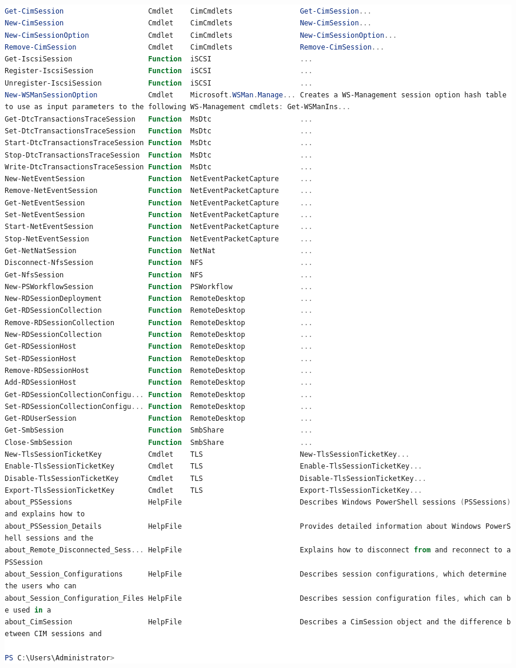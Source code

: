 ```PowerShell
Get-CimSession                    Cmdlet    CimCmdlets                Get-CimSession...
New-CimSession                    Cmdlet    CimCmdlets                New-CimSession...
New-CimSessionOption              Cmdlet    CimCmdlets                New-CimSessionOption...
Remove-CimSession                 Cmdlet    CimCmdlets                Remove-CimSession...
Get-IscsiSession                  Function  iSCSI                     ...
Register-IscsiSession             Function  iSCSI                     ...
Unregister-IscsiSession           Function  iSCSI                     ...
New-WSManSessionOption            Cmdlet    Microsoft.WSMan.Manage... Creates a WS-Management session option hash table to use as input parameters to the following WS-Management cmdlets: Get-WSManIns...
Get-DtcTransactionsTraceSession   Function  MsDtc                     ...
Set-DtcTransactionsTraceSession   Function  MsDtc                     ...
Start-DtcTransactionsTraceSession Function  MsDtc                     ...
Stop-DtcTransactionsTraceSession  Function  MsDtc                     ...
Write-DtcTransactionsTraceSession Function  MsDtc                     ...
New-NetEventSession               Function  NetEventPacketCapture     ...
Remove-NetEventSession            Function  NetEventPacketCapture     ...
Get-NetEventSession               Function  NetEventPacketCapture     ...
Set-NetEventSession               Function  NetEventPacketCapture     ...
Start-NetEventSession             Function  NetEventPacketCapture     ...
Stop-NetEventSession              Function  NetEventPacketCapture     ...
Get-NetNatSession                 Function  NetNat                    ...
Disconnect-NfsSession             Function  NFS                       ...
Get-NfsSession                    Function  NFS                       ...
New-PSWorkflowSession             Function  PSWorkflow                ...
New-RDSessionDeployment           Function  RemoteDesktop             ...
Get-RDSessionCollection           Function  RemoteDesktop             ...
Remove-RDSessionCollection        Function  RemoteDesktop             ...
New-RDSessionCollection           Function  RemoteDesktop             ...
Get-RDSessionHost                 Function  RemoteDesktop             ...
Set-RDSessionHost                 Function  RemoteDesktop             ...
Remove-RDSessionHost              Function  RemoteDesktop             ...
Add-RDSessionHost                 Function  RemoteDesktop             ...
Get-RDSessionCollectionConfigu... Function  RemoteDesktop             ...
Set-RDSessionCollectionConfigu... Function  RemoteDesktop             ...
Get-RDUserSession                 Function  RemoteDesktop             ...
Get-SmbSession                    Function  SmbShare                  ...
Close-SmbSession                  Function  SmbShare                  ...
New-TlsSessionTicketKey           Cmdlet    TLS                       New-TlsSessionTicketKey...
Enable-TlsSessionTicketKey        Cmdlet    TLS                       Enable-TlsSessionTicketKey...
Disable-TlsSessionTicketKey       Cmdlet    TLS                       Disable-TlsSessionTicketKey...
Export-TlsSessionTicketKey        Cmdlet    TLS                       Export-TlsSessionTicketKey...
about_PSSessions                  HelpFile                            Describes Windows PowerShell sessions (PSSessions) and explains how to
about_PSSession_Details           HelpFile                            Provides detailed information about Windows PowerShell sessions and the
about_Remote_Disconnected_Sess... HelpFile                            Explains how to disconnect from and reconnect to a PSSession
about_Session_Configurations      HelpFile                            Describes session configurations, which determine the users who can
about_Session_Configuration_Files HelpFile                            Describes session configuration files, which can be used in a
about_CimSession                  HelpFile                            Describes a CimSession object and the difference between CIM sessions and

PS C:\Users\Administrator>
```
